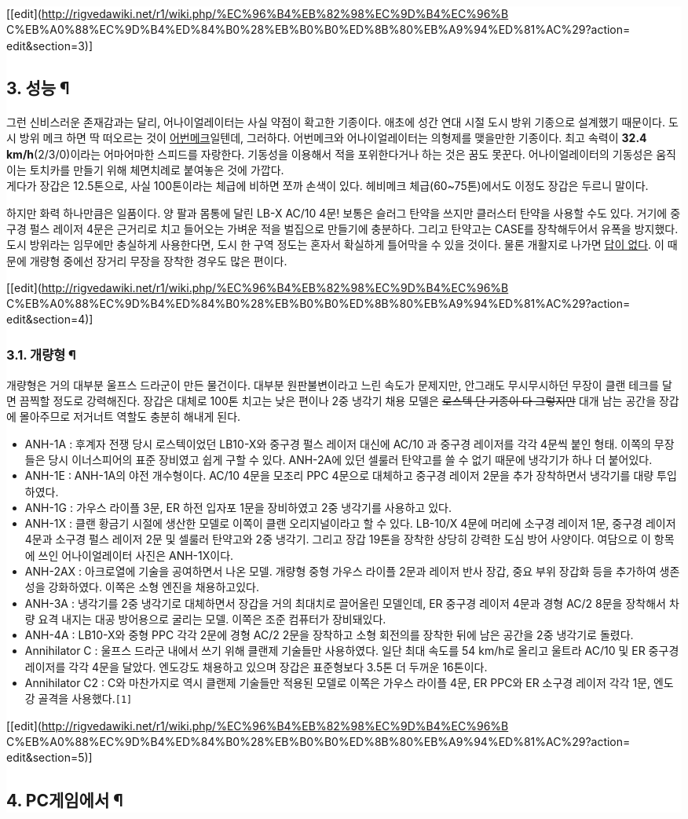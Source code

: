 [[edit](http://rigvedawiki.net/r1/wiki.php/%EC%96%B4%EB%82%98%EC%9D%B4%EC%96%B
C%EB%A0%88%EC%9D%B4%ED%84%B0%28%EB%B0%B0%ED%8B%80%EB%A9%94%ED%81%AC%29?action=
edit&section=3)]

## 3. 성능 ¶

그런 신비스러운 존재감과는 달리, 어나이얼레이터는 사실 약점이 확고한 기종이다. 애초에 성간 연대 시절 도시 방위 기종으로 설계했기
때문이다. 도시 방위 메크 하면 딱 떠오르는 것이
[어번메크](%EC%96%B4%EB%B2%88%EB%A9%94%ED%81%AC.md)일텐데, 그러하다. 어번메크와 어나이얼레이터는
의형제를 맺을만한 기종이다. 최고 속력이 **32.4 km/h**(2/3/0)이라는 어마어마한 스피드를 자랑한다. 기동성을 이용해서 적을
포위한다거나 하는 것은 꿈도 못꾼다. 어나이얼레이터의 기동성은 움직이는 토치카를 만들기 위해 체면치례로 붙여놓은 것에 가깝다.  
게다가 장갑은 12.5톤으로, 사실 100톤이라는 체급에 비하면 쪼까 손색이 있다. 헤비메크 체급(60~75톤)에서도 이정도 장갑은 두르니
말이다.

  

하지만 화력 하나만큼은 일품이다. 양 팔과 몸통에 달린 LB-X AC/10 4문! 보통은 슬러그 탄약을 쓰지만 클러스터 탄약을 사용할 수도
있다. 거기에 중구경 펄스 레이저 4문은 근거리로 치고 들어오는 가벼운 적을 벌집으로 만들기에 충분하다. 그리고 탄약고는 CASE를
장착해두어서 유폭을 방지했다. 도시 방위라는 임무에만 충실하게 사용한다면, 도시 한 구역 정도는 혼자서 확실하게 틀어막을 수 있을 것이다.
물론 개활지로 나가면 [답이 없다](%EB%8B%B5%EC%9D%B4%20%EC%97%86%EB%8B%A4.md). 이 때문에 개량형
중에선 장거리 무장을 장착한 경우도 많은 편이다.

[[edit](http://rigvedawiki.net/r1/wiki.php/%EC%96%B4%EB%82%98%EC%9D%B4%EC%96%B
C%EB%A0%88%EC%9D%B4%ED%84%B0%28%EB%B0%B0%ED%8B%80%EB%A9%94%ED%81%AC%29?action=
edit&section=4)]

### 3.1. 개량형 ¶

개량형은 거의 대부분 울프스 드라군이 만든 물건이다. 대부분 원판불변이라고 느린 속도가 문제지만, 안그래도 무시무시하던 무장이 클랜 테크를
달면 끔찍할 정도로 강력해진다. 장갑은 대체로 100톤 치고는 낮은 편이나 2중 냉각기 채용 모델은 <del>로스텍 단 기종이 다
그렇지만</del> 대개 남는 공간을 장갑에 몰아주므로 저거너트 역할도 충분히 해내게 된다.

  

  * ANH-1A : 후계자 전쟁 당시 로스텍이었던 LB10-X와 중구경 펄스 레이저 대신에 AC/10 과 중구경 레이저를 각각 4문씩 붙인 형태. 이쪽의 무장들은 당시 이너스피어의 표준 장비였고 쉽게 구할 수 있다. ANH-2A에 있던 셀룰러 탄약고를 쓸 수 없기 때문에 냉각기가 하나 더 붙어있다.
  * ANH-1E : ANH-1A의 야전 개수형이다. AC/10 4문을 모조리 PPC 4문으로 대체하고 중구경 레이저 2문을 추가 장착하면서 냉각기를 대량 투입하였다.
  * ANH-1G : 가우스 라이플 3문, ER 하전 입자포 1문을 장비하였고 2중 냉각기를 사용하고 있다. 
  * ANH-1X : 클랜 황금기 시절에 생산한 모델로 이쪽이 클랜 오리지널이라고 할 수 있다. LB-10/X 4문에 머리에 소구경 레이저 1문, 중구경 레이저 4문과 소구경 펄스 레이저 2문 및 셀룰러 탄약고와 2중 냉각기. 그리고 장갑 19톤을 장착한 상당히 강력한 도심 방어 사양이다. 여담으로 이 항목에 쓰인 어나이얼레이터 사진은 ANH-1X이다.
  * ANH-2AX : 아크로열에 기술을 공여하면서 나온 모델. 개량형 중형 가우스 라이플 2문과 레이저 반사 장갑, 중요 부위 장갑화 등을 추가하여 생존성을 강화하였다. 이쪽은 소형 엔진을 채용하고있다.
  * ANH-3A : 냉각기를 2중 냉각기로 대체하면서 장갑을 거의 최대치로 끌어올린 모델인데, ER 중구경 레이저 4문과 경형 AC/2 8문을 장착해서 차량 요격 내지는 대공 방어용으로 굴리는 모델. 이쪽은 조준 컴퓨터가 장비돼있다.
  * ANH-4A : LB10-X와 중형 PPC 각각 2문에 경형 AC/2 2문을 장착하고 소형 회전의를 장착한 뒤에 남은 공간을 2중 냉각기로 돌렸다. 
  * Annihilator C : 울프스 드라군 내에서 쓰기 위해 클랜제 기술들만 사용하였다. 일단 최대 속도를 54 km/h로 올리고 울트라 AC/10 및 ER 중구경 레이저를 각각 4문을 달았다. 엔도강도 채용하고 있으며 장갑은 표준형보다 3.5톤 더 두꺼운 16톤이다.
  * Annihilator C2 : C와 마찬가지로 역시 클랜제 기술들만 적용된 모델로 이쪽은 가우스 라이플 4문, ER PPC와 ER 소구경 레이저 각각 1문, 엔도강 골격을 사용했다.`[1]`

[[edit](http://rigvedawiki.net/r1/wiki.php/%EC%96%B4%EB%82%98%EC%9D%B4%EC%96%B
C%EB%A0%88%EC%9D%B4%ED%84%B0%28%EB%B0%B0%ED%8B%80%EB%A9%94%ED%81%AC%29?action=
edit&section=5)]

## 4. PC게임에서 ¶

